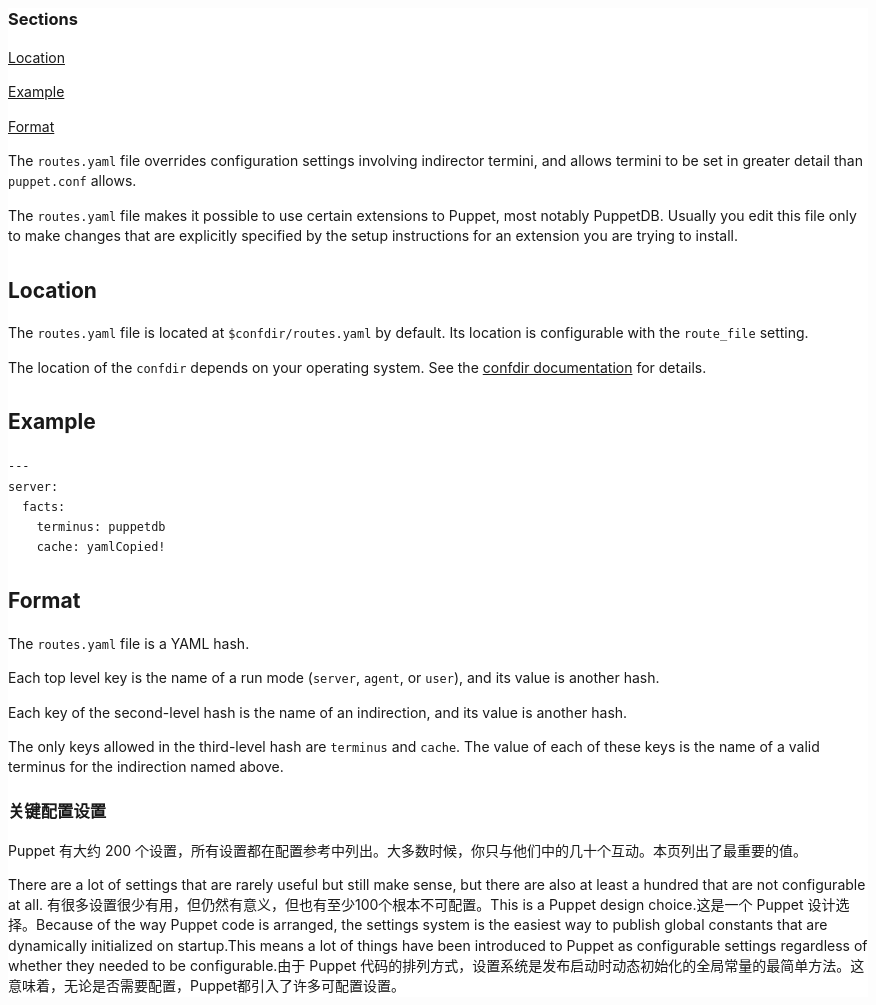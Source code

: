 ### Sections

[Location](https://www.puppet.com/docs/puppet/7/config_file_routes.html#routes-yaml-location)

[Example](https://www.puppet.com/docs/puppet/7/config_file_routes.html#routes-yaml-example)

[Format](https://www.puppet.com/docs/puppet/7/config_file_routes.html#routes-yaml-format)

The `routes.yaml` file overrides configuration settings involving    indirector termini, and allows termini to be set in greater detail than `puppet.conf` allows.

The `routes.yaml` file makes it possible to use certain extensions to Puppet, most notably PuppetDB.      Usually you edit this file only to make changes that are explicitly specified by the setup      instructions for an extension you are trying to install.

## Location

The `routes.yaml` file is located at `$confdir/routes.yaml` by default. Its location is configurable        with the `route_file` setting.

The location of the `confdir` depends on your        operating system. See the [confdir documentation](https://www.puppet.com/docs/puppet/7/dirs_confdir.html) for details.

## Example

```
---
server:
  facts:
    terminus: puppetdb
    cache: yamlCopied!
```

## Format

The `routes.yaml` file is a YAML hash.

Each top level key is the name of a run mode (`server`, `agent`, or `user`), and its value is another hash.

Each key of the second-level hash is the name of an indirection, and its value is another        hash.

The only keys allowed in the third-level hash are `terminus` and `cache`. The value of each        of these keys is the name of a valid terminus for the indirection named above.

### 关键配置设置

Puppet 有大约 200 个设置，所有设置都在配置参考中列出。大多数时候，你只与他们中的几十个互动。本页列出了最重要的值。

There are a lot of settings that are rarely useful but                                    still make sense, but there are also at least a hundred that are                                    not configurable at all. 有很多设置很少有用，但仍然有意义，但也有至少100个根本不可配置。This is a Puppet design choice.这是一个 Puppet 设计选择。Because of the way Puppet code is arranged, the settings system is the easiest way to publish global constants that are dynamically initialized on startup.This means a lot of things have been introduced to Puppet as configurable settings regardless of whether they needed to be configurable.由于 Puppet 代码的排列方式，设置系统是发布启动时动态初始化的全局常量的最简单方法。这意味着，无论是否需要配置，Puppet都引入了许多可配置设置。
